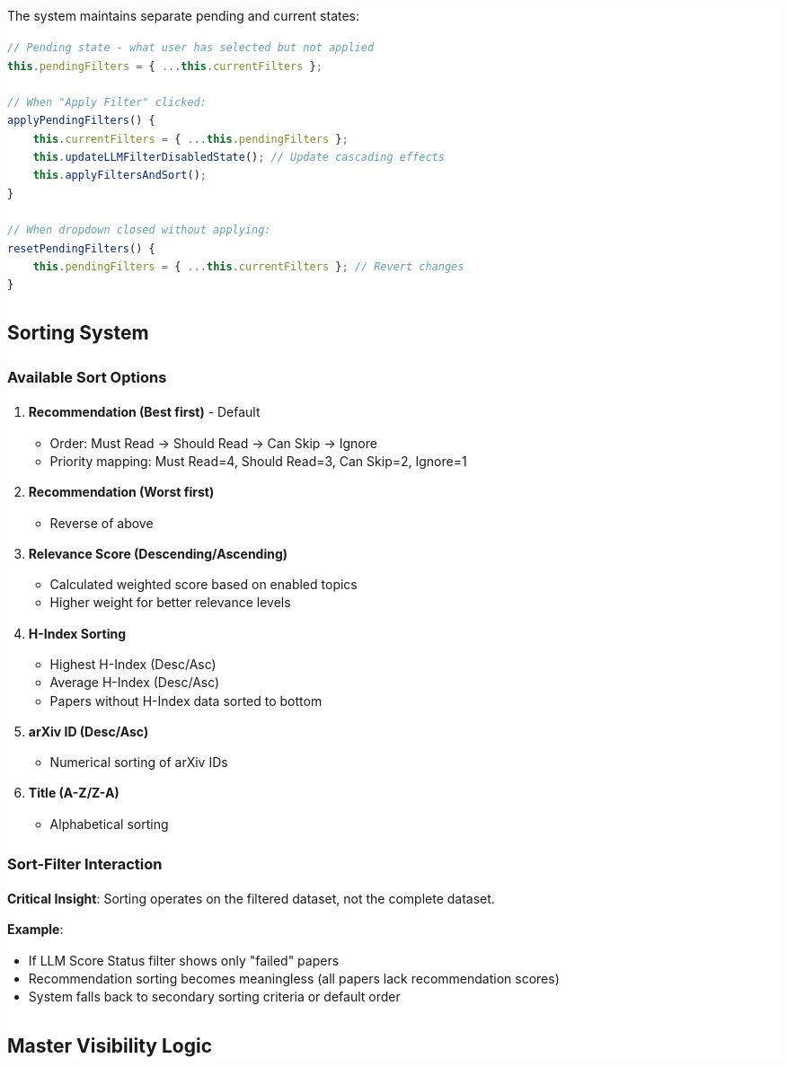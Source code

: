 The system maintains separate pending and current states:

```javascript
// Pending state - what user has selected but not applied
this.pendingFilters = { ...this.currentFilters };

// When "Apply Filter" clicked:
applyPendingFilters() {
    this.currentFilters = { ...this.pendingFilters };
    this.updateLLMFilterDisabledState(); // Update cascading effects
    this.applyFiltersAndSort();
}

// When dropdown closed without applying:
resetPendingFilters() {
    this.pendingFilters = { ...this.currentFilters }; // Revert changes
}
```

## Sorting System

### Available Sort Options

1. **Recommendation (Best first)** - Default
   - Order: Must Read → Should Read → Can Skip → Ignore
   - Priority mapping: Must Read=4, Should Read=3, Can Skip=2, Ignore=1

2. **Recommendation (Worst first)**
   - Reverse of above

3. **Relevance Score (Descending/Ascending)**
   - Calculated weighted score based on enabled topics
   - Higher weight for better relevance levels

4. **H-Index Sorting**
   - Highest H-Index (Desc/Asc)
   - Average H-Index (Desc/Asc)
   - Papers without H-Index data sorted to bottom

5. **arXiv ID (Desc/Asc)**
   - Numerical sorting of arXiv IDs

6. **Title (A-Z/Z-A)**
   - Alphabetical sorting

### Sort-Filter Interaction

**Critical Insight**: Sorting operates on the filtered dataset, not the complete dataset.

**Example**: 
- If LLM Score Status filter shows only "failed" papers
- Recommendation sorting becomes meaningless (all papers lack recommendation scores)
- System falls back to secondary sorting criteria or default order

## Master Visibility Logic
